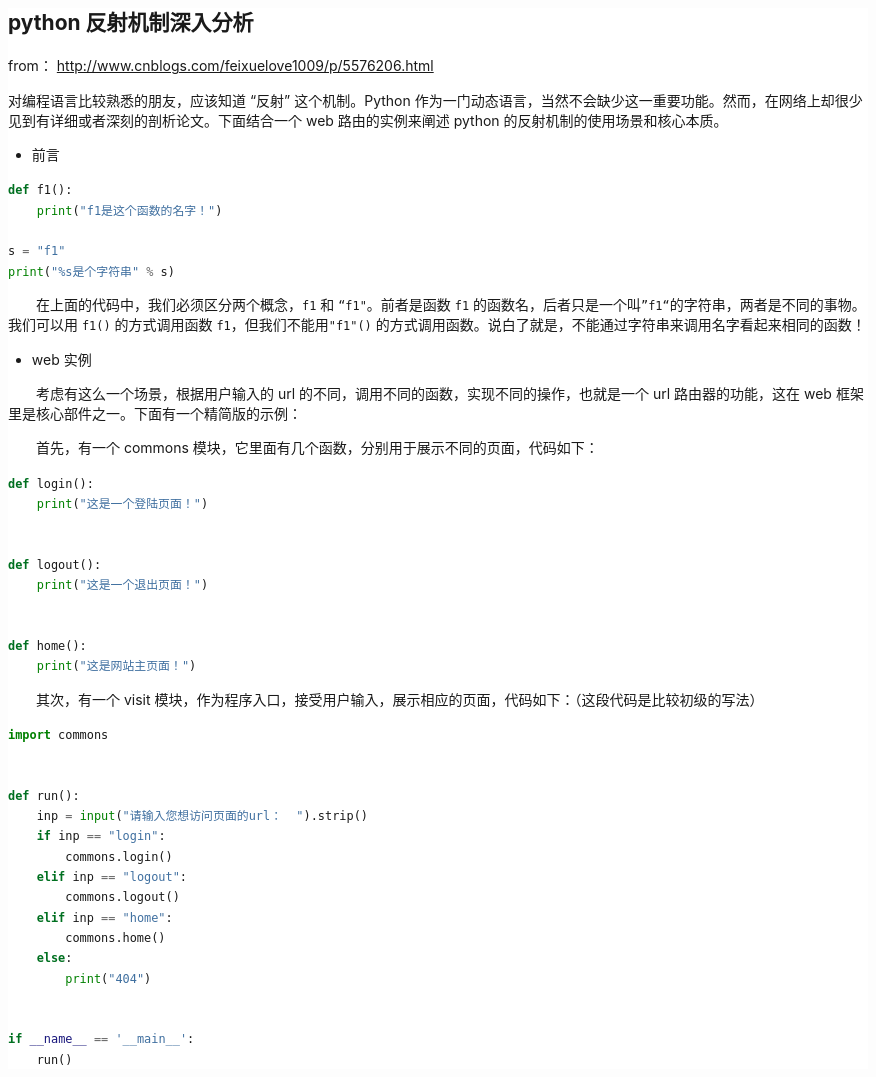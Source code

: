 ## python 反射机制深入分析

from： http://www.cnblogs.com/feixuelove1009/p/5576206.html

对编程语言比较熟悉的朋友，应该知道 “反射” 这个机制。Python 作为一门动态语言，当然不会缺少这一重要功能。然而，在网络上却很少见到有详细或者深刻的剖析论文。下面结合一个 web 路由的实例来阐述 python 的反射机制的使用场景和核心本质。

- 前言

```py
def f1():
    print("f1是这个函数的名字！")
 
s = "f1"
print("%s是个字符串" % s)
```

　　在上面的代码中，我们必须区分两个概念，`f1` 和 `“f1"`。前者是函数 `f1` 的函数名，后者只是一个叫`”f1“`的字符串，两者是不同的事物。我们可以用 `f1()` 的方式调用函数 `f1`，但我们不能用`"f1"()` 的方式调用函数。说白了就是，不能通过字符串来调用名字看起来相同的函数！

- web 实例

　　考虑有这么一个场景，根据用户输入的 url 的不同，调用不同的函数，实现不同的操作，也就是一个 url 路由器的功能，这在 web 框架里是核心部件之一。下面有一个精简版的示例：

　　首先，有一个 commons 模块，它里面有几个函数，分别用于展示不同的页面，代码如下：

```py
def login():
    print("这是一个登陆页面！")
 
 
def logout():
    print("这是一个退出页面！")
 
 
def home():
    print("这是网站主页面！")
```

　　其次，有一个 visit 模块，作为程序入口，接受用户输入，展示相应的页面，代码如下：（这段代码是比较初级的写法）

```py
import commons
 
 
def run():
    inp = input("请输入您想访问页面的url：  ").strip()
    if inp == "login":
        commons.login()
    elif inp == "logout":
        commons.logout()
    elif inp == "home":
        commons.home()
    else:
        print("404")
 
 
if __name__ == '__main__':
    run()
```
